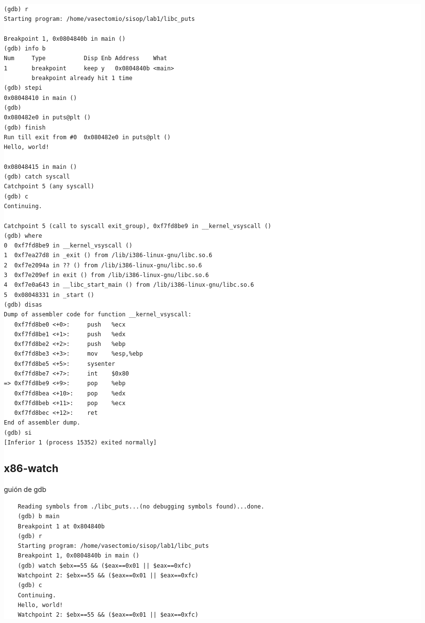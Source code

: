 ```
(gdb) r
Starting program: /home/vasectomio/sisop/lab1/libc_puts

Breakpoint 1, 0x0804840b in main ()
(gdb) info b
Num     Type           Disp Enb Address    What
1       breakpoint     keep y   0x0804840b <main>
        breakpoint already hit 1 time
(gdb) stepi
0x08048410 in main ()
(gdb)
0x080482e0 in puts@plt ()
(gdb) finish
Run till exit from #0  0x080482e0 in puts@plt ()
Hello, world!

0x08048415 in main ()
(gdb) catch syscall
Catchpoint 5 (any syscall)
(gdb) c
Continuing.

Catchpoint 5 (call to syscall exit_group), 0xf7fd8be9 in __kernel_vsyscall ()
(gdb) where
0  0xf7fd8be9 in __kernel_vsyscall ()
1  0xf7ea27d8 in _exit () from /lib/i386-linux-gnu/libc.so.6
2  0xf7e2094a in ?? () from /lib/i386-linux-gnu/libc.so.6
3  0xf7e209ef in exit () from /lib/i386-linux-gnu/libc.so.6
4  0xf7e0a643 in __libc_start_main () from /lib/i386-linux-gnu/libc.so.6
5  0x08048331 in _start ()
(gdb) disas
Dump of assembler code for function __kernel_vsyscall:
   0xf7fd8be0 <+0>:     push   %ecx
   0xf7fd8be1 <+1>:     push   %edx
   0xf7fd8be2 <+2>:     push   %ebp
   0xf7fd8be3 <+3>:     mov    %esp,%ebp
   0xf7fd8be5 <+5>:     sysenter
   0xf7fd8be7 <+7>:     int    $0x80
=> 0xf7fd8be9 <+9>:     pop    %ebp
   0xf7fd8bea <+10>:    pop    %edx
   0xf7fd8beb <+11>:    pop    %ecx
   0xf7fd8bec <+12>:    ret
End of assembler dump.
(gdb) si
[Inferior 1 (process 15352) exited normally]
```

## x86-watch 

guión de gdb
```
    Reading symbols from ./libc_puts...(no debugging symbols found)...done.
    (gdb) b main
    Breakpoint 1 at 0x804840b
    (gdb) r
    Starting program: /home/vasectomio/sisop/lab1/libc_puts
    Breakpoint 1, 0x0804840b in main ()
    (gdb) watch $ebx==55 && ($eax==0x01 || $eax==0xfc)
    Watchpoint 2: $ebx==55 && ($eax==0x01 || $eax==0xfc)
    (gdb) c
    Continuing.
    Hello, world!
    Watchpoint 2: $ebx==55 && ($eax==0x01 || $eax==0xfc)
```